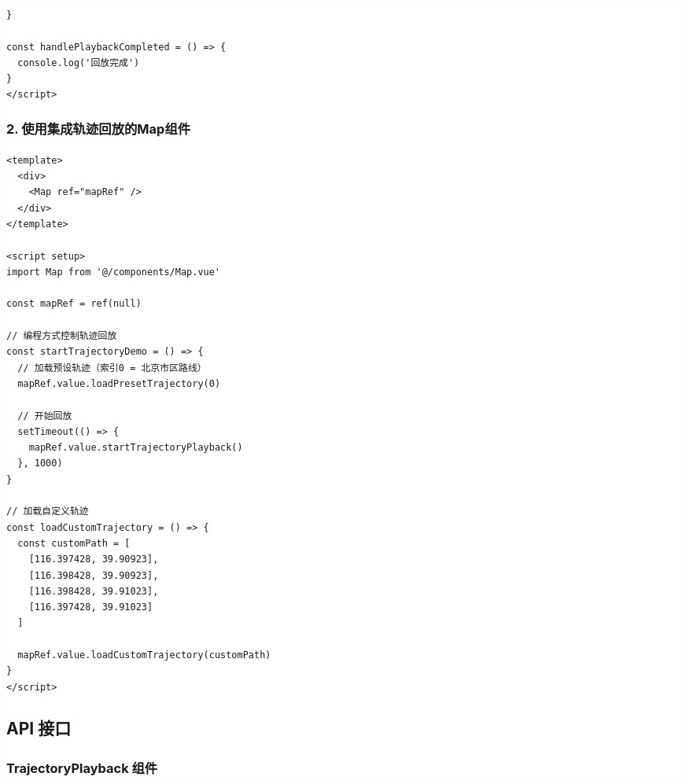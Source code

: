 ```vue
}

const handlePlaybackCompleted = () => {
  console.log('回放完成')
}
</script>
```

### 2. 使用集成轨迹回放的Map组件

```vue
<template>
  <div>
    <Map ref="mapRef" />
  </div>
</template>

<script setup>
import Map from '@/components/Map.vue'

const mapRef = ref(null)

// 编程方式控制轨迹回放
const startTrajectoryDemo = () => {
  // 加载预设轨迹（索引0 = 北京市区路线）
  mapRef.value.loadPresetTrajectory(0)
  
  // 开始回放
  setTimeout(() => {
    mapRef.value.startTrajectoryPlayback()
  }, 1000)
}

// 加载自定义轨迹
const loadCustomTrajectory = () => {
  const customPath = [
    [116.397428, 39.90923],
    [116.398428, 39.90923],
    [116.398428, 39.91023],
    [116.397428, 39.91023]
  ]
  
  mapRef.value.loadCustomTrajectory(customPath)
}
</script>
```

## API 接口

### TrajectoryPlayback 组件

